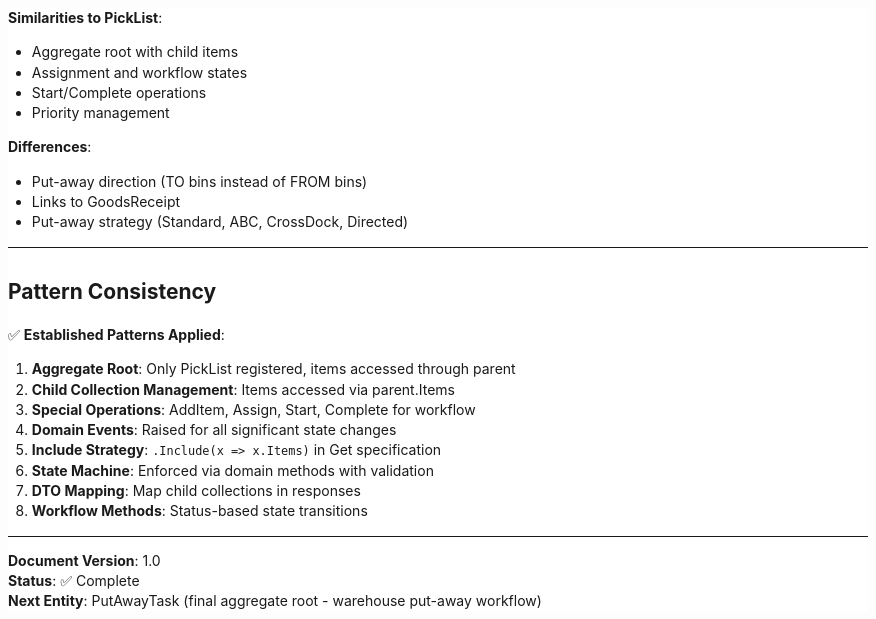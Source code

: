 **Similarities to PickList**:
- Aggregate root with child items
- Assignment and workflow states
- Start/Complete operations
- Priority management

**Differences**:
- Put-away direction (TO bins instead of FROM bins)
- Links to GoodsReceipt
- Put-away strategy (Standard, ABC, CrossDock, Directed)

---

## Pattern Consistency

✅ **Established Patterns Applied**:
1. **Aggregate Root**: Only PickList registered, items accessed through parent
2. **Child Collection Management**: Items accessed via parent.Items
3. **Special Operations**: AddItem, Assign, Start, Complete for workflow
4. **Domain Events**: Raised for all significant state changes
5. **Include Strategy**: `.Include(x => x.Items)` in Get specification
6. **State Machine**: Enforced via domain methods with validation
7. **DTO Mapping**: Map child collections in responses
8. **Workflow Methods**: Status-based state transitions

---

**Document Version**: 1.0  
**Status**: ✅ Complete  
**Next Entity**: PutAwayTask (final aggregate root - warehouse put-away workflow)
